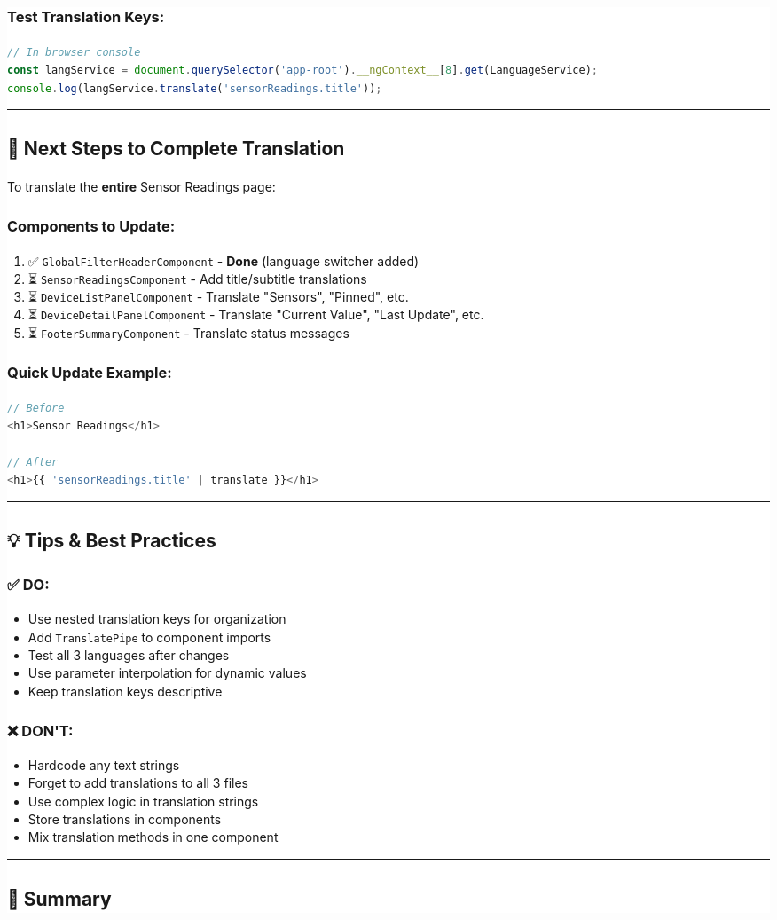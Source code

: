 ### Test Translation Keys:
```typescript
// In browser console
const langService = document.querySelector('app-root').__ngContext__[8].get(LanguageService);
console.log(langService.translate('sensorReadings.title'));
```

---

## 🎯 Next Steps to Complete Translation

To translate the **entire** Sensor Readings page:

### Components to Update:
1. ✅ `GlobalFilterHeaderComponent` - **Done** (language switcher added)
2. ⏳ `SensorReadingsComponent` - Add title/subtitle translations
3. ⏳ `DeviceListPanelComponent` - Translate "Sensors", "Pinned", etc.
4. ⏳ `DeviceDetailPanelComponent` - Translate "Current Value", "Last Update", etc.
5. ⏳ `FooterSummaryComponent` - Translate status messages

### Quick Update Example:
```typescript
// Before
<h1>Sensor Readings</h1>

// After
<h1>{{ 'sensorReadings.title' | translate }}</h1>
```

---

## 💡 Tips & Best Practices

### ✅ DO:
- Use nested translation keys for organization
- Add `TranslatePipe` to component imports
- Test all 3 languages after changes
- Use parameter interpolation for dynamic values
- Keep translation keys descriptive

### ❌ DON'T:
- Hardcode any text strings
- Forget to add translations to all 3 files
- Use complex logic in translation strings
- Store translations in components
- Mix translation methods in one component

---

## 🚀 Summary
